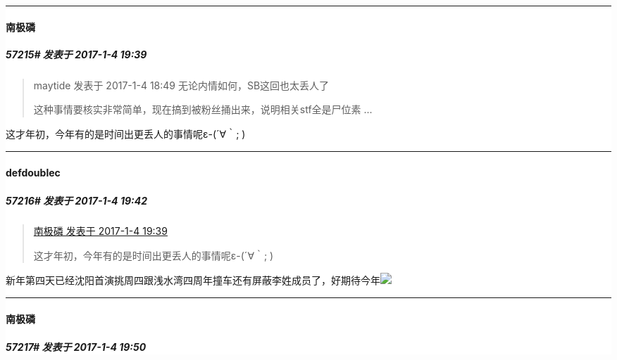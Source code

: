 



*****

####  南极磷  
##### 57215#       发表于 2017-1-4 19:39



<blockquote>maytide 发表于 2017-1-4 18:49
无论内情如何，SB这回也太丢人了


这种事情要核实非常简单，现在搞到被粉丝捅出来，说明相关stf全是尸位素 ...</blockquote>
这才年初，今年有的是时间出更丢人的事情呢ε-(´∀｀; )







*****

####  defdoublec  
##### 57216#       发表于 2017-1-4 19:42



<blockquote><a href="httphttps://bbs.saraba1st.com/2b/forum.php?mod=redirect&amp;goto=findpost&amp;pid=34699342&amp;ptid=1105387" target="_blank">南极磷 发表于 2017-1-4 19:39</a>

这才年初，今年有的是时间出更丢人的事情呢ε-(´∀｀; )</blockquote>
新年第四天已经沈阳首演挑周四跟浅水湾四周年撞车还有屏蔽李姓成员了，好期待今年<img src="https://static.saraba1st.com/image/smiley/face/14.gif" referrerpolicy="no-referrer">







*****

####  南极磷  
##### 57217#       发表于 2017-1-4 19:50



